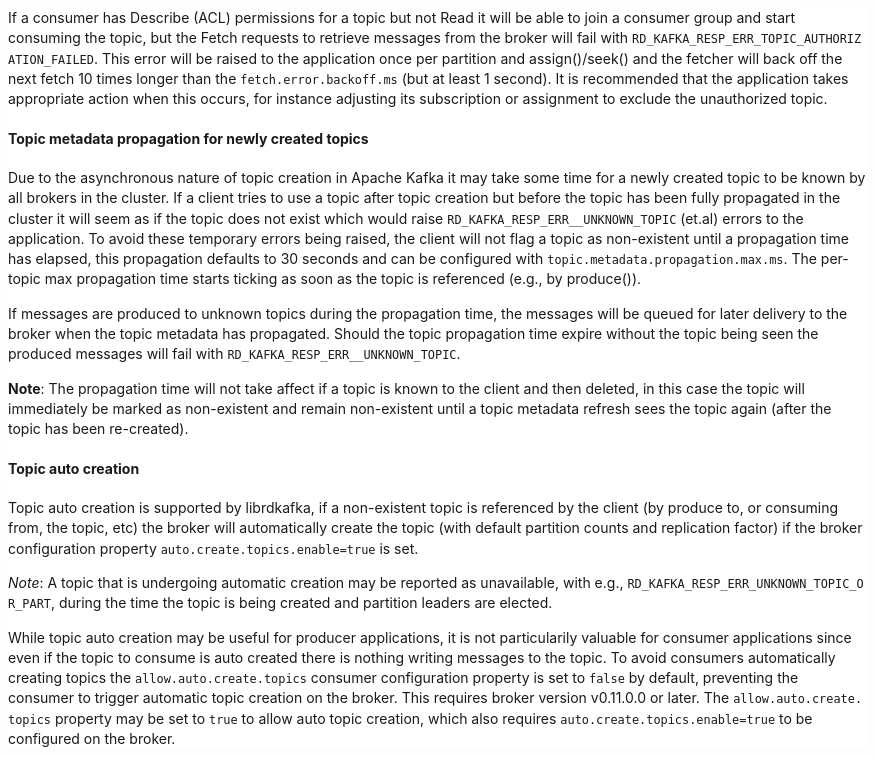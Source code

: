 If a consumer has Describe (ACL) permissions for a topic but not Read it will
be able to join a consumer group and start consuming the topic, but the Fetch
requests to retrieve messages from the broker will fail with
`RD_KAFKA_RESP_ERR_TOPIC_AUTHORIZATION_FAILED`.
This error will be raised to the application once per partition and
assign()/seek() and the fetcher will back off the next fetch 10 times longer than
the `fetch.error.backoff.ms` (but at least 1 second).
It is recommended that the application takes appropriate action when this
occurs, for instance adjusting its subscription or assignment to exclude the
unauthorized topic.


#### Topic metadata propagation for newly created topics

Due to the asynchronous nature of topic creation in Apache Kafka it may
take some time for a newly created topic to be known by all brokers in the
cluster.
If a client tries to use a topic after topic creation but before the topic
has been fully propagated in the cluster it will seem as if the topic does not
exist which would raise `RD_KAFKA_RESP_ERR__UNKNOWN_TOPIC` (et.al)
errors to the application.
To avoid these temporary errors being raised, the client will not flag
a topic as non-existent until a propagation time has elapsed, this propagation
defaults to 30 seconds and can be configured with
`topic.metadata.propagation.max.ms`.
The per-topic max propagation time starts ticking as soon as the topic is
referenced (e.g., by produce()).

If messages are produced to unknown topics during the propagation time, the
messages will be queued for later delivery to the broker when the topic
metadata has propagated.
Should the topic propagation time expire without the topic being seen the
produced messages will fail with `RD_KAFKA_RESP_ERR__UNKNOWN_TOPIC`.

**Note**: The propagation time will not take affect if a topic is known to
          the client and then deleted, in this case the topic will immediately
          be marked as non-existent and remain non-existent until a topic
          metadata refresh sees the topic again (after the topic has been
          re-created).


#### Topic auto creation

Topic auto creation is supported by librdkafka, if a non-existent topic is
referenced by the client (by produce to, or consuming from, the topic, etc)
the broker will automatically create the topic (with default partition counts
and replication factor) if the broker configuration property
`auto.create.topics.enable=true` is set.

*Note*: A topic that is undergoing automatic creation may be reported as
unavailable, with e.g., `RD_KAFKA_RESP_ERR_UNKNOWN_TOPIC_OR_PART`, during the
time the topic is being created and partition leaders are elected.

While topic auto creation may be useful for producer applications, it is not
particularily valuable for consumer applications since even if the topic
to consume is auto created there is nothing writing messages to the topic.
To avoid consumers automatically creating topics the
`allow.auto.create.topics` consumer configuration property is set to
`false` by default, preventing the consumer to trigger automatic topic
creation on the broker. This requires broker version v0.11.0.0 or later.
The `allow.auto.create.topics` property may be set to `true` to allow
auto topic creation, which also requires `auto.create.topics.enable=true` to
be configured on the broker.
